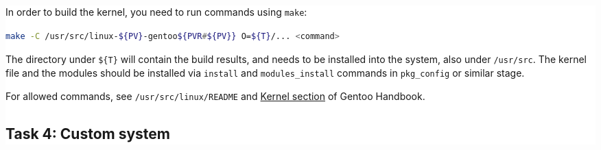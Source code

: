 In order to build the kernel, you need to run commands using `make`:

```bash
make -C /usr/src/linux-${PV}-gentoo${PVR#${PV}} O=${T}/... <command>
```

The directory under `${T}` will contain the build results, and needs to be installed
into the system, also under `/usr/src`. The kernel file and the modules should be
installed via `install` and `modules_install` commands in `pkg_config` or similar stage.

For allowed commands, see `/usr/src/linux/README` and [Kernel section][handbook-kernel]
of Gentoo Handbook.


[handbook-kernel]: https://wiki.gentoo.org/wiki/Handbook:X86/Installation/Kernel
[devmanual-quickstart]: https://devmanual.gentoo.org/quickstart/
[devmanual-vars]: https://devmanual.gentoo.org/ebuild-writing/variables/
[devmanual-ebuilds]: https://devmanual.gentoo.org/ebuild-writing/
[kernel-config]: https://github.com/Sabayon/genkernel-next/blob/master/arch/x86_64/kernel-config


## Task 4: Custom system



[ex2]: ../ex2/ex2.md
[chroot]: https://en.wikipedia.org/wiki/Chroot
[nspawn]: https://rich0gentoo.wordpress.com/2014/07/14/quick-systemd-nspawn-guide/
[systemd]: https://wiki.gentoo.org/wiki/Systemd
[handbook]: https://wiki.gentoo.org/wiki/Handbook:AMD64